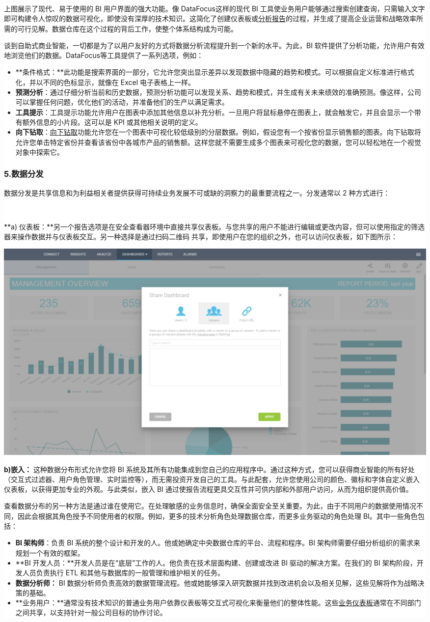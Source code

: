 上图展示了现代、易于使用的 BI 用户界面的强大功能。像 DataFocus这样的现代 BI 工具使业务用户能够通过搜索创建查询，只需输入文字即可构建令人惊叹的数据可视化，即使没有深厚的技术知识。这简化了创建仪表板或[分析报告](https://www.datafocus.ai/infos/analytical-report-example-and-template)的过程，并生成了提高企业运营和战略效率所需的可行见解。数据仓库在这个过程的背后工作，使整个体系结构成为可能。

谈到自助式商业智能，一切都是为了以用户友好的方式将数据分析流程提升到一个新的水平。为此，BI 软件提供了分析功能，允许用户有效地浏览他们的数据。DataFocus等工具提供了一系列选项，例如：

- **条件格式：**此功能是搜索界面的一部分，它允许您突出显示差异以发现数据中隐藏的趋势和模式。可以根据自定义标准进行格式化，并以不同的色标显示，就像在 Excel 电子表格上一样。
- **预测分析**：通过仔细分析当前和历史数据，预测分析功能可以发现关系、趋势和模式，并生成有关未来绩效的准确预测。像这样，公司可以掌握任何问题，优化他们的活动，并准备他们的生产以满足需求。
- **工具提示**：工具提示功能允许用户在图表中添加其他信息以补充分析。一旦用户将鼠标悬停在图表上，就会触发它，并且会显示一个带有额外信息的小片段。这可以是 KPI 或其他相关说明的定义。
- **向下钻取**：[向下钻取](https://www.datafocus.ai/infos/drill-down-drill-through-reports)功能允许您在一个图表中可视化较低级别的分层数据。例如，假设您有一个按省份显示销售额的图表。向下钻取将允许您单击特定省份并查看该省份中各城市产品的销售额。这样您就不需要生成多个图表来可视化您的数据，您可以轻松地在一个视觉对象中探索它。

### 5.数据分发

数据分发是共享信息和为利益相关者提供获得可持续业务发展不可或缺的洞察力的最重要流程之一。分发通常以 2 种方式进行：

 

**a) 仪表板：**另一个报告选项是在安全查看器环境中直接共享仪表板。与您共享的用户不能进行编辑或更改内容，但可以使用指定的筛选器来操作数据并与仪表板交互。另一种选择是通过扫码二维码 共享，即使用户在您的组织之外，也可以访问仪表板，如下图所示：

![](images/1664349414-1664336247-blob-png-1024x500.png)

**b)嵌入：** 这种数据分布形式允许您将 BI 系统及其所有功能集成到您自己的应用程序中。通过这种方式，您可以获得商业智能的所有好处（交互式过滤器、用户角色管理、实时监控等），而无需投资开发自己的工具。与此配套，允许您使用公司的颜色、徽标和字体自定义嵌入仪表板，以获得更加专业的外观。与此类似，嵌入 BI 通过使报告流程更具交互性并可供内部和外部用户访问，从而为组织提供高价值。

查看数据分布的另一种方法是通过谁在使用它。在处理敏感的业务信息时，确保全面安全至关重要。为此，由于不同用户的数据使用情况不同，因此会根据其角色授予不同使用者的权限。例如，更多的技术分析角色处理数据仓库，而更多业务驱动的角色处理 BI。其中一些角色包括：

- **BI 架构师**：负责 BI 系统的整个设计和开发的人。他或她确定中央数据仓库的平台、流程和程序。BI 架构师需要仔细分析组织的需求来规划一个有效的框架。
- **BI 开发人员：**开发人员是在“底层”工作的人。他负责在技术层面构建、创建或改进 BI 驱动的解决方案。在我们的 BI 架构阶段，开发人员负责执行 ETL 和其他与数据库的一般管理和维护相关的任务。
- **数据分析师：** BI 数据分析师负责高效的数据管理流程。他或她能够深入研究数据并找到改进机会以及相关见解，这些见解将作为战略决策的基础。
- **业务用户：**通常没有技术知识的普通业务用户依靠仪表板等交互式可视化来衡量他们的整体性能。这些[业务仪表板](https://www.datafocus.ai/infos/dashboard-examples-and-templates)通常在不同部门之间共享，以支持针对一般公司目标的协作讨论。
